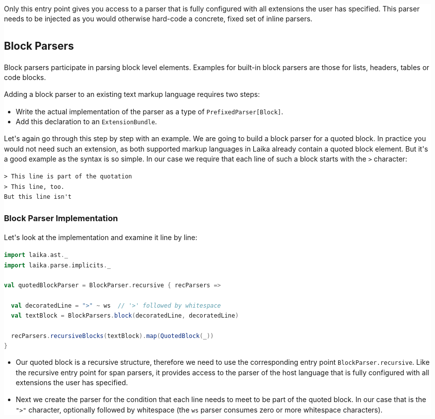 Only this entry point gives you access to a parser that is fully configured with all extensions the user has specified.
This parser needs to be injected as you would otherwise hard-code a concrete, fixed set of inline parsers.


Block Parsers
-------------

Block parsers participate in parsing block level elements. 
Examples for built-in block parsers are those for lists, headers, tables or code blocks.

Adding a block parser to an existing text markup language requires two steps:

* Write the actual implementation of the parser as a type of `PrefixedParser[Block]`.
* Add this declaration to an `ExtensionBundle`.

Let's again go through this step by step with an example.
We are going to build a block parser for a quoted block.
In practice you would not need such an extension, as both supported markup languages in Laika already contain
a quoted block element. 
But it's a good example as the syntax is so simple.
In our case we require that each line of such a block starts with the `>` character:

```
> This line is part of the quotation
> This line, too.
But this line isn't
```


### Block Parser Implementation

Let's look at the implementation and examine it line by line:

```scala
import laika.ast._
import laika.parse.implicits._

val quotedBlockParser = BlockParser.recursive { recParsers =>

  val decoratedLine = ">" ~ ws  // '>' followed by whitespace
  val textBlock = BlockParsers.block(decoratedLine, decoratedLine)
    
  recParsers.recursiveBlocks(textBlock).map(QuotedBlock(_))
}
```

* Our quoted block is a recursive structure, therefore we need to use the corresponding entry point
  `BlockParser.recursive`.
  Like the recursive entry point for span parsers, it provides access to the parser of the host language 
  that is fully configured with all extensions the user has specified.
  
* Next we create the parser for the condition that each line needs to meet to be part of the quoted block.
  In our case that is the `">"` character, optionally followed by whitespace (the `ws` parser consumes
  zero or more whitespace characters).
  

[rst-markup-recognition-rules]: https://docutils.sourceforge.io/docs/ref/rst/restructuredtext.html#inline-markup-recognition-rules